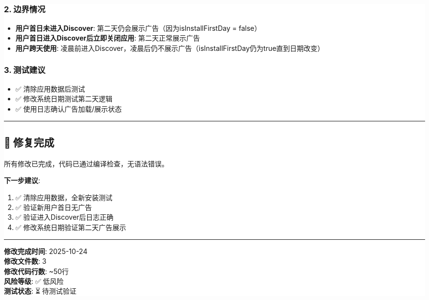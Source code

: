 ### 2. 边界情况
- **用户首日未进入Discover**: 第二天仍会展示广告（因为isInstallFirstDay = false）
- **用户首日进入Discover后立即关闭应用**: 第二天正常展示广告
- **用户跨天使用**: 凌晨前进入Discover，凌晨后仍不展示广告（isInstallFirstDay仍为true直到日期改变）

### 3. 测试建议
- ✅ 清除应用数据后测试
- ✅ 修改系统日期测试第二天逻辑
- ✅ 使用日志确认广告加载/展示状态

---

## 🎉 修复完成

所有修改已完成，代码已通过编译检查，无语法错误。

**下一步建议**:
1. ✅ 清除应用数据，全新安装测试
2. ✅ 验证新用户首日无广告
3. ✅ 验证进入Discover后日志正确
4. ✅ 修改系统日期验证第二天广告展示

---

**修改完成时间**: 2025-10-24  
**修改文件数**: 3  
**修改代码行数**: ~50行  
**风险等级**: ✅ 低风险  
**测试状态**: ⏳ 待测试验证

